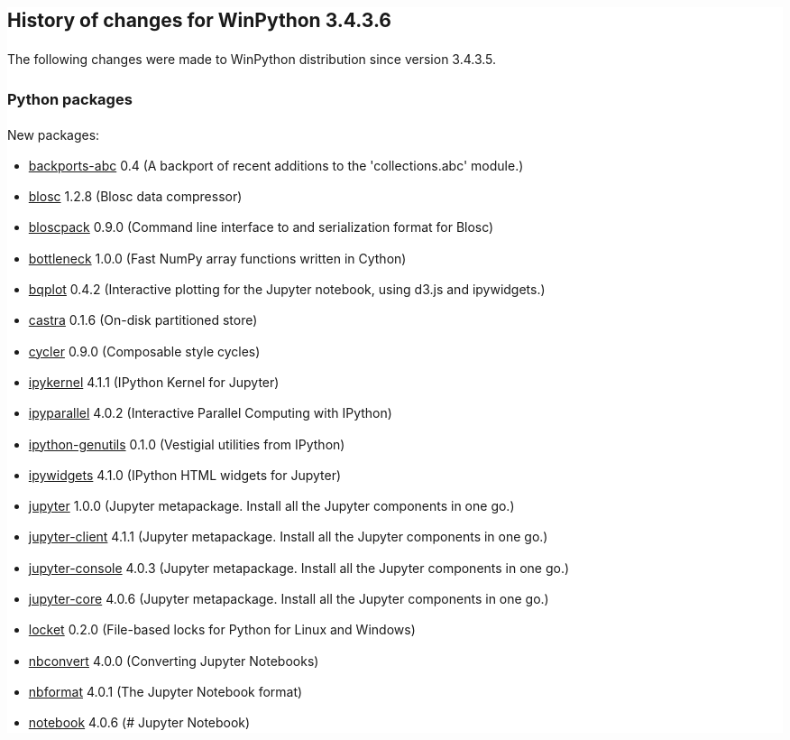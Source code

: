 ﻿## History of changes for WinPython 3.4.3.6



The following changes were made to WinPython distribution since version 3.4.3.5.



### Python packages



New packages:



  * [backports-abc](http://pypi.python.org/pypi/backports-abc) 0.4 (A backport of recent additions to the 'collections.abc' module.)

  * [blosc](http://pypi.python.org/pypi/blosc) 1.2.8 (Blosc data compressor)

  * [bloscpack](http://pypi.python.org/pypi/bloscpack) 0.9.0 (Command line interface to and serialization format for Blosc)

  * [bottleneck](http://pypi.python.org/pypi/bottleneck) 1.0.0 (Fast NumPy array functions written in Cython)

  * [bqplot](http://pypi.python.org/pypi/bqplot) 0.4.2 (Interactive plotting for the Jupyter notebook, using d3.js and ipywidgets.)

  * [castra](http://pypi.python.org/pypi/castra) 0.1.6 (On-disk partitioned store)

  * [cycler](http://pypi.python.org/pypi/cycler) 0.9.0 (Composable style cycles)

  * [ipykernel](http://pypi.python.org/pypi/ipykernel) 4.1.1 (IPython Kernel for Jupyter)

  * [ipyparallel](http://pypi.python.org/pypi/ipyparallel) 4.0.2 (Interactive Parallel Computing with IPython)

  * [ipython-genutils](http://pypi.python.org/pypi/ipython-genutils) 0.1.0 (Vestigial utilities from IPython)

  * [ipywidgets](http://pypi.python.org/pypi/ipywidgets) 4.1.0 (IPython HTML widgets for Jupyter)

  * [jupyter](http://pypi.python.org/pypi/jupyter) 1.0.0 (Jupyter metapackage. Install all the Jupyter components in one go.)

  * [jupyter-client](http://pypi.python.org/pypi/jupyter-client) 4.1.1 (Jupyter metapackage. Install all the Jupyter components in one go.)

  * [jupyter-console](http://pypi.python.org/pypi/jupyter-console) 4.0.3 (Jupyter metapackage. Install all the Jupyter components in one go.)

  * [jupyter-core](http://pypi.python.org/pypi/jupyter-core) 4.0.6 (Jupyter metapackage. Install all the Jupyter components in one go.)

  * [locket](http://pypi.python.org/pypi/locket) 0.2.0 (File-based locks for Python for Linux and Windows)

  * [nbconvert](http://pypi.python.org/pypi/nbconvert) 4.0.0 (Converting Jupyter Notebooks)

  * [nbformat](http://pypi.python.org/pypi/nbformat) 4.0.1 (The Jupyter Notebook format)

  * [notebook](http://pypi.python.org/pypi/notebook) 4.0.6 (# Jupyter Notebook)

